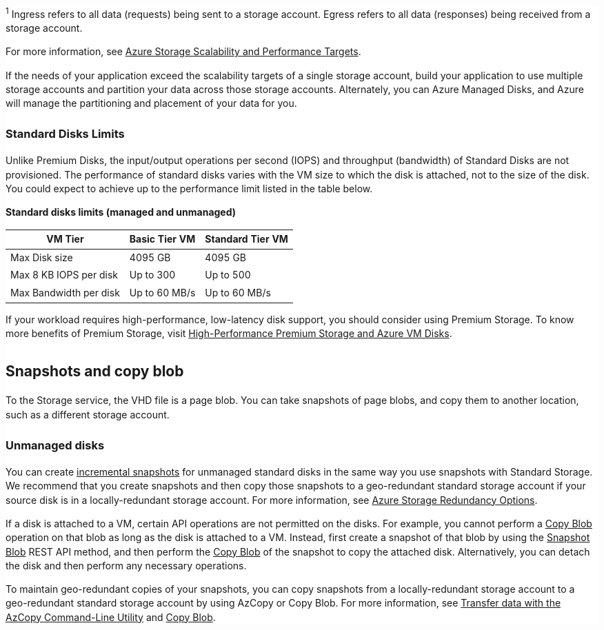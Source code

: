 <sup>1</sup> Ingress refers to all data (requests) being sent to a storage account. Egress refers to all data (responses) being received from a storage account.

For more information, see [Azure Storage Scalability and Performance Targets](../storage-scalability-targets.md).

If the needs of your application exceed the scalability targets of a single storage account, build your application to use multiple storage accounts and partition your data across those storage accounts. Alternately, you can Azure Managed Disks, and Azure will manage the partitioning and placement of your data for you.

### Standard Disks Limits

Unlike Premium Disks, the input/output operations per second (IOPS) and throughput (bandwidth) of Standard Disks are not provisioned. The performance of standard disks varies with the VM size to which the disk is attached, not to the size of the disk. You could expect to achieve up to the performance limit listed in the table below.

**Standard disks limits (managed and unmanaged)**

| **VM Tier**            | **Basic Tier VM** | **Standard Tier VM** |
|------------------------|-------------------|----------------------|
| Max Disk size          | 4095 GB           | 4095 GB              |
| Max 8 KB IOPS per disk | Up to 300         | Up to 500            |
| Max Bandwidth per disk | Up to 60 MB/s     | Up to 60 MB/s        |

If your workload requires high-performance, low-latency disk support, you should consider using Premium Storage. To know more benefits of Premium Storage, visit [High-Performance Premium Storage and Azure VM Disks](../storage-premium-storage.md). 

## Snapshots and copy blob

To the Storage service, the VHD file is a page blob. You can take snapshots of page blobs, and copy them to another location, such as a different storage account.

### Unmanaged disks

You can create [incremental snapshots](../../virtual-machines/windows/incremental-snapshots.md) for unmanaged standard disks in the same way you use snapshots with Standard Storage. We recommend that you create snapshots and then copy those snapshots to a geo-redundant standard storage account if your source disk is in a locally-redundant storage account. For more information, see [Azure Storage Redundancy Options](../storage-redundancy.md).

If a disk is attached to a VM, certain API operations are not permitted on the disks. For example, you cannot perform a [Copy Blob](/rest/api/storageservices/Copy-Blob) operation on that blob as long as the disk is attached to a VM. Instead, first create a snapshot of that blob by using the [Snapshot
Blob](/rest/api/storageservices/Snapshot-Blob) REST API method, and then perform the [Copy
Blob](/rest/api/storageservices/Copy-Blob) of the snapshot to copy the attached disk. Alternatively, you can detach the disk and then perform any necessary operations.

To maintain geo-redundant copies of your snapshots, you can copy snapshots from a locally-redundant storage account to a geo-redundant standard storage account by using AzCopy or Copy Blob. For more information, see [Transfer data with the AzCopy Command-Line Utility](storage-use-azcopy.md) and [Copy Blob](/rest/api/storageservices/Copy-Blob).

